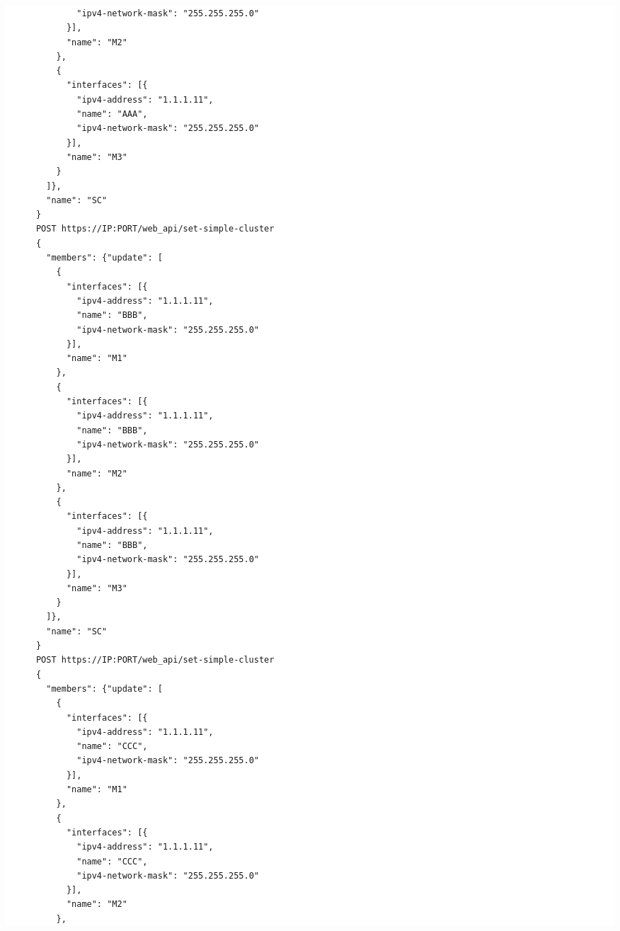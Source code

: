                   "ipv4-network-mask": "255.255.255.0"
                }],
                "name": "M2"
              },
              {
                "interfaces": [{
                  "ipv4-address": "1.1.1.11",
                  "name": "AAA",
                  "ipv4-network-mask": "255.255.255.0"
                }],
                "name": "M3"
              }
            ]},
            "name": "SC"
          }
          POST https://IP:PORT/web_api/set-simple-cluster
          {
            "members": {"update": [
              {
                "interfaces": [{
                  "ipv4-address": "1.1.1.11",
                  "name": "BBB",
                  "ipv4-network-mask": "255.255.255.0"
                }],
                "name": "M1"
              },
              {
                "interfaces": [{
                  "ipv4-address": "1.1.1.11",
                  "name": "BBB",
                  "ipv4-network-mask": "255.255.255.0"
                }],
                "name": "M2"
              },
              {
                "interfaces": [{
                  "ipv4-address": "1.1.1.11",
                  "name": "BBB",
                  "ipv4-network-mask": "255.255.255.0"
                }],
                "name": "M3"
              }
            ]},
            "name": "SC"
          }
          POST https://IP:PORT/web_api/set-simple-cluster
          {
            "members": {"update": [
              {
                "interfaces": [{
                  "ipv4-address": "1.1.1.11",
                  "name": "CCC",
                  "ipv4-network-mask": "255.255.255.0"
                }],
                "name": "M1"
              },
              {
                "interfaces": [{
                  "ipv4-address": "1.1.1.11",
                  "name": "CCC",
                  "ipv4-network-mask": "255.255.255.0"
                }],
                "name": "M2"
              },